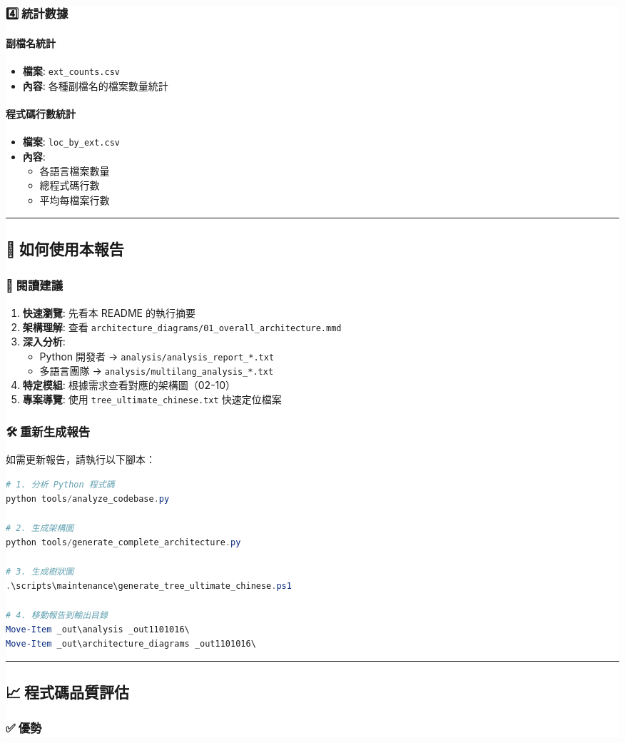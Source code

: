 ### 4️⃣ 統計數據

#### 副檔名統計
- **檔案**: `ext_counts.csv`
- **內容**: 各種副檔名的檔案數量統計

#### 程式碼行數統計
- **檔案**: `loc_by_ext.csv`
- **內容**: 
  - 各語言檔案數量
  - 總程式碼行數
  - 平均每檔案行數

---

## 🎯 如何使用本報告

### 📖 閱讀建議

1. **快速瀏覽**: 先看本 README 的執行摘要
2. **架構理解**: 查看 `architecture_diagrams/01_overall_architecture.mmd`
3. **深入分析**: 
   - Python 開發者 → `analysis/analysis_report_*.txt`
   - 多語言團隊 → `analysis/multilang_analysis_*.txt`
4. **特定模組**: 根據需求查看對應的架構圖（02-10）
5. **專案導覽**: 使用 `tree_ultimate_chinese.txt` 快速定位檔案

### 🛠️ 重新生成報告

如需更新報告，請執行以下腳本：

```powershell
# 1. 分析 Python 程式碼
python tools/analyze_codebase.py

# 2. 生成架構圖
python tools/generate_complete_architecture.py

# 3. 生成樹狀圖
.\scripts\maintenance\generate_tree_ultimate_chinese.ps1

# 4. 移動報告到輸出目錄
Move-Item _out\analysis _out1101016\
Move-Item _out\architecture_diagrams _out1101016\
```

---

## 📈 程式碼品質評估

### ✅ 優勢
